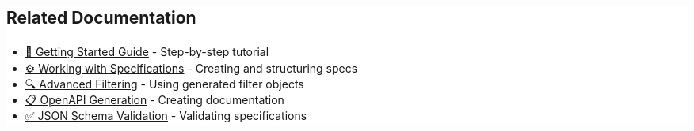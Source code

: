 ## Related Documentation

- [🚀 Getting Started Guide](getting-started.md) - Step-by-step tutorial
- [⚙️ Working with Specifications](specifications.md) - Creating and structuring specs
- [🔍 Advanced Filtering](filtering.md) - Using generated filter objects
- [📋 OpenAPI Generation](openapi.md) - Creating documentation
- [✅ JSON Schema Validation](schema-validation.md) - Validating specifications